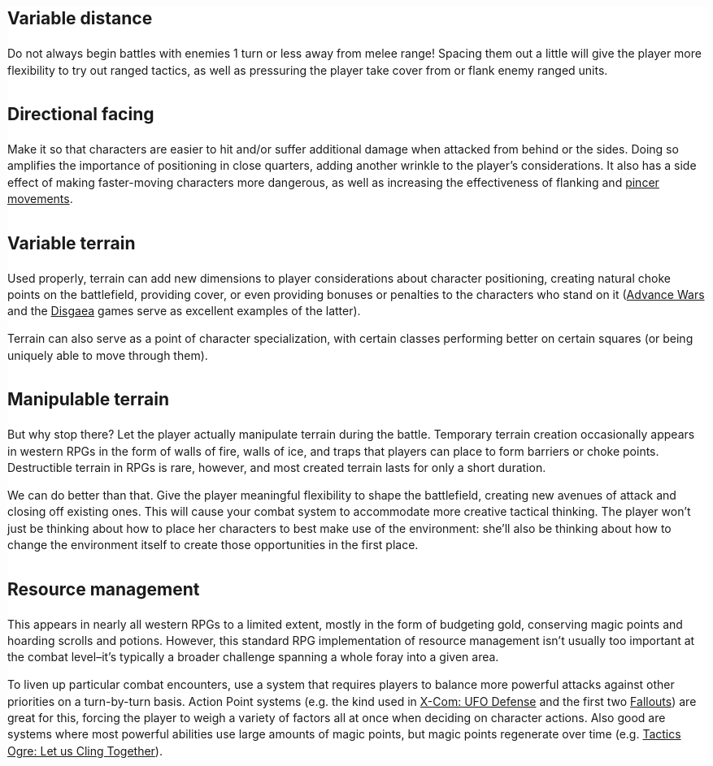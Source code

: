 ## Variable distance
Do not always begin battles with enemies 1 turn or less away from melee range! Spacing them out a little will give the player more flexibility to try out ranged tactics, as well as pressuring the player take cover from or flank enemy ranged units.

## Directional facing
Make it so that characters are easier to hit and/or suffer additional damage when attacked from behind or the sides. Doing so amplifies the importance of positioning in close quarters, adding another wrinkle to the player’s considerations. It also has a side effect of making faster-moving characters more dangerous, as well as increasing the effectiveness of flanking and [pincer movements](http://en.wikipedia.org/wiki/Pincer_movement).

## Variable terrain
Used properly, terrain can add new dimensions to player considerations about character positioning, creating natural choke points on the battlefield, providing cover, or even providing bonuses or penalties to the characters who stand on it ([Advance Wars](http://en.wikipedia.org/wiki/Advance_Wars#Terrain) and the [Disgaea](http://disgaea.wikia.com/wiki/Geo_Panel) games serve as excellent examples of the latter).

Terrain can also serve as a point of character specialization, with certain classes performing better on certain squares (or being uniquely able to move through them).

## Manipulable terrain
But why stop there? Let the player actually manipulate terrain during the battle. Temporary terrain creation occasionally appears in western RPGs in the form of walls of fire, walls of ice, and traps that players can place to form barriers or choke points. Destructible terrain in RPGs is rare, however, and most created terrain lasts for only a short duration.

We can do better than that. Give the player meaningful flexibility to shape the battlefield, creating new avenues of attack and closing off existing ones. This will cause your combat system to accommodate more creative tactical thinking. The player won’t just be thinking about how to place her characters to best make use of the environment: she’ll also be thinking about how to change the environment itself to create those opportunities in the first place.

## Resource management
This appears in nearly all western RPGs to a limited extent, mostly in the form of budgeting gold, conserving magic points and hoarding scrolls and potions. However, this standard RPG implementation of resource management isn’t usually too important at the combat level–it’s typically a broader challenge spanning a whole foray into a given area.

To liven up particular combat encounters, use a system that requires players to balance more powerful attacks against other priorities on a turn-by-turn basis. Action Point systems (e.g. the kind used in [X-Com: UFO Defense](http://www.ufopaedia.org/index.php?title=Time_Units) and the first two [Fallouts](http://fallout.wikia.com/wiki/Action_points)) are great for this, forcing the player to weigh a variety of factors all at once when deciding on character actions. Also good are systems where most powerful abilities use large amounts of magic points, but magic points regenerate over time (e.g. [Tactics Ogre: Let us Cling Together](http://videogamegeek.com/thread/560222/some-thoughts-on-tactics-ogre-let-us-cling-toge)).
